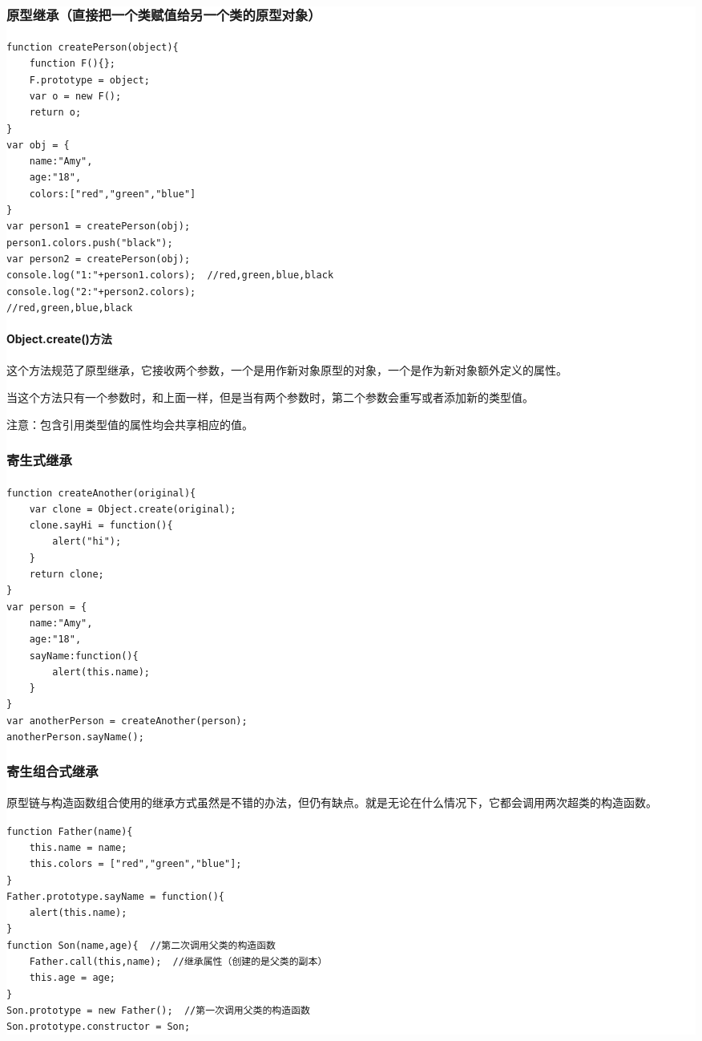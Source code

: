 
### 原型继承（直接把一个类赋值给另一个类的原型对象）
```
function createPerson(object){
    function F(){};
    F.prototype = object;
    var o = new F();
    return o;
}
var obj = {
    name:"Amy",
    age:"18",
    colors:["red","green","blue"]
}
var person1 = createPerson(obj);
person1.colors.push("black");
var person2 = createPerson(obj);
console.log("1:"+person1.colors);  //red,green,blue,black
console.log("2:"+person2.colors);
//red,green,blue,black
```
#### Object.create()方法
这个方法规范了原型继承，它接收两个参数，一个是用作新对象原型的对象，一个是作为新对象额外定义的属性。

当这个方法只有一个参数时，和上面一样，但是当有两个参数时，第二个参数会重写或者添加新的类型值。

注意：包含引用类型值的属性均会共享相应的值。

### 寄生式继承
```
function createAnother(original){
    var clone = Object.create(original);
    clone.sayHi = function(){
        alert("hi");
    }
    return clone;
}
var person = {
    name:"Amy",
    age:"18",
    sayName:function(){
        alert(this.name);
    }
}
var anotherPerson = createAnother(person);
anotherPerson.sayName();
```
### 寄生组合式继承

原型链与构造函数组合使用的继承方式虽然是不错的办法，但仍有缺点。就是无论在什么情况下，它都会调用两次超类的构造函数。
```
function Father(name){
    this.name = name;
    this.colors = ["red","green","blue"];
}
Father.prototype.sayName = function(){
    alert(this.name);
}
function Son(name,age){  //第二次调用父类的构造函数
    Father.call(this,name);  //继承属性（创建的是父类的副本）
    this.age = age;
}
Son.prototype = new Father();  //第一次调用父类的构造函数
Son.prototype.constructor = Son;
```